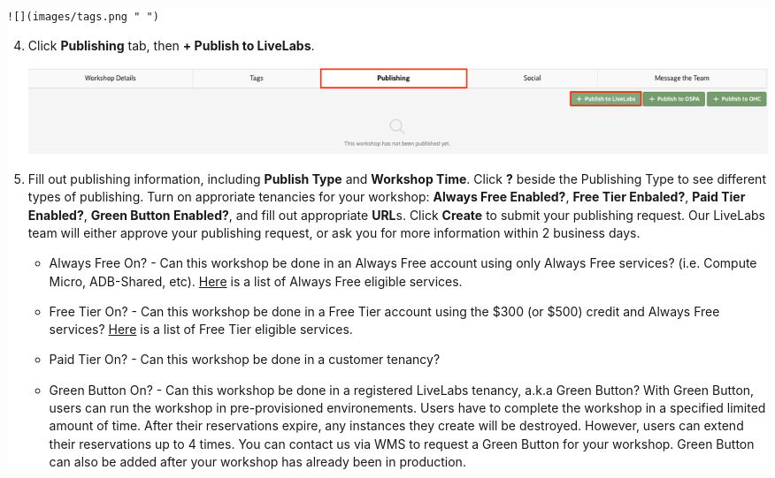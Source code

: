 	![](images/tags.png " ")

4.  Click **Publishing** tab, then **+ Publish to LiveLabs**.

	![](images/publishing-tab.png)

5. Fill out publishing information, including **Publish Type** and **Workshop Time**. Click **?** beside the Publishing Type to see different types of publishing. Turn on approriate tenancies for your workshop: **Always Free Enabled?**, **Free Tier Enbaled?**, **Paid Tier Enabled?**, **Green Button Enabled?**, and fill out appropriate **URL**s. Click **Create** to submit your publishing request. Our LiveLabs team will either approve your publishing request, or ask you for more information within 2 business days.

    - Always Free On? - Can this workshop be done in an Always Free account using only Always Free services? (i.e. Compute Micro, ADB-Shared, etc). [Here](https://www.oracle.com/cloud/free/#always-free) is a list of Always Free eligible services.

    - Free Tier On? - Can this workshop be done in a Free Tier account using the $300 (or $500) credit and Always Free services? [Here](https://www.oracle.com/cloud/free/#free-cloud-trial) is a list of Free Tier eligible services.

    - Paid Tier On? - Can this workshop be done in a customer tenancy?

    - Green Button On? - Can this workshop be done in a registered LiveLabs tenancy, a.k.a Green Button? With Green Button, users can run the workshop in pre-provisioned environements. Users have to complete the workshop in a specified limited amount of time. After their reservations expire, any instances they create will be destroyed. However, users can extend their reservations up to 4 times. You can contact us via WMS to request a Green Button for your workshop. Green Button can also be added after your workshop has already been in production.
